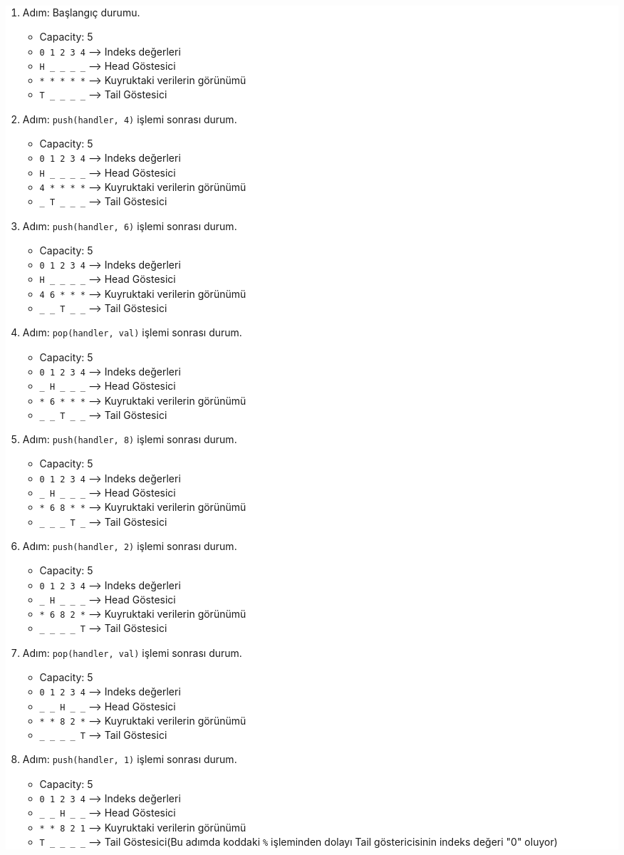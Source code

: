 

1. Adım: Başlangıç durumu.
    - Capacity: 5
    - `0 1 2 3 4`   --> Indeks değerleri
    - `H _ _ _ _`   --> Head Göstesici
    - `* * * * *`   --> Kuyruktaki verilerin görünümü
    - `T _ _ _ _`   --> Tail Göstesici

2. Adım: `push(handler, 4)` işlemi sonrası durum.
    - Capacity: 5
    - `0 1 2 3 4`   --> Indeks değerleri
    - `H _ _ _ _`   --> Head Göstesici
    - `4 * * * *`   --> Kuyruktaki verilerin görünümü
    - `_ T _ _ _`   --> Tail Göstesici


3. Adım: `push(handler, 6)` işlemi sonrası durum.
    - Capacity: 5
    - `0 1 2 3 4`   --> Indeks değerleri
    - `H _ _ _ _`   --> Head Göstesici
    - `4 6 * * *`   --> Kuyruktaki verilerin görünümü
    - `_ _ T _ _`   --> Tail Göstesici


4. Adım: `pop(handler, val)` işlemi sonrası durum.
    - Capacity: 5
    - `0 1 2 3 4`   --> Indeks değerleri
    - `_ H _ _ _`   --> Head Göstesici
    - `* 6 * * *`   --> Kuyruktaki verilerin görünümü
    - `_ _ T _ _`   --> Tail Göstesici


5. Adım: `push(handler, 8)` işlemi sonrası durum.
    - Capacity: 5
    - `0 1 2 3 4`   --> Indeks değerleri
    - `_ H _ _ _`   --> Head Göstesici
    - `* 6 8 * *`   --> Kuyruktaki verilerin görünümü
    - `_ _ _ T _`   --> Tail Göstesici


6. Adım: `push(handler, 2)` işlemi sonrası durum.
    - Capacity: 5
    - `0 1 2 3 4`   --> Indeks değerleri
    - `_ H _ _ _`   --> Head Göstesici
    - `* 6 8 2 *`   --> Kuyruktaki verilerin görünümü
    - `_ _ _ _ T`   --> Tail Göstesici


7. Adım: `pop(handler, val)` işlemi sonrası durum.
    - Capacity: 5
    - `0 1 2 3 4`   --> Indeks değerleri
    - `_ _ H _ _`   --> Head Göstesici
    - `* * 8 2 *`   --> Kuyruktaki verilerin görünümü
    - `_ _ _ _ T`   --> Tail Göstesici


8. Adım: `push(handler, 1)` işlemi sonrası durum.
    - Capacity: 5
    - `0 1 2 3 4`   --> Indeks değerleri
    - `_ _ H _ _`   --> Head Göstesici
    - `* * 8 2 1`   --> Kuyruktaki verilerin görünümü
    - `T _ _ _ _`   --> Tail Göstesici(Bu adımda koddaki `%` işleminden dolayı Tail göstericisinin indeks değeri "0" oluyor)
